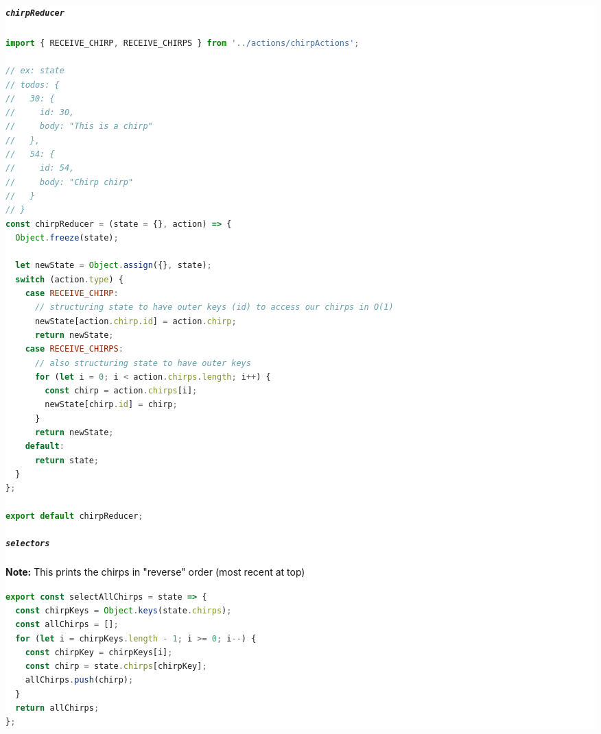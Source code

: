 ##### `chirpReducer`

```js
import { RECEIVE_CHIRP, RECEIVE_CHIRPS } from '../actions/chirpActions';

// ex: state
// todos: {
//   30: {
//     id: 30,
//     body: "This is a chirp"
//   },
//   54: {
//     id: 54,
//     body: "Chirp chirp"
//   }
// }
const chirpReducer = (state = {}, action) => {
  Object.freeze(state);

  let newState = Object.assign({}, state);
  switch (action.type) {
    case RECEIVE_CHIRP:
      // structuring state to have outer keys (id) to access our chirps in O(1)
      newState[action.chirp.id] = action.chirp;
      return newState;
    case RECEIVE_CHIRPS:
      // also structuring state to have outer keys
      for (let i = 0; i < action.chirps.length; i++) {
        const chirp = action.chirps[i];
        newState[chirp.id] = chirp;
      }
      return newState;
    default:
      return state;
  }
};

export default chirpReducer;
```

##### `selectors`

**Note:** This prints the chirps in "reverse" order (most recent at top)

```js
export const selectAllChirps = state => {
  const chirpKeys = Object.keys(state.chirps);
  const allChirps = [];
  for (let i = chirpKeys.length - 1; i >= 0; i--) {
    const chirpKey = chirpKeys[i];
    const chirp = state.chirps[chirpKey];
    allChirps.push(chirp);
  }
  return allChirps;
};
```
